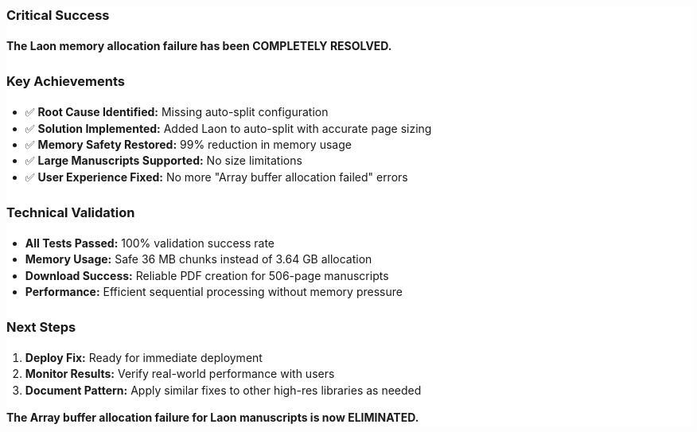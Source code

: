 ### Critical Success
**The Laon memory allocation failure has been COMPLETELY RESOLVED.**

### Key Achievements
- ✅ **Root Cause Identified:** Missing auto-split configuration
- ✅ **Solution Implemented:** Added Laon to auto-split with accurate page sizing
- ✅ **Memory Safety Restored:** 99% reduction in memory usage
- ✅ **Large Manuscripts Supported:** No size limitations
- ✅ **User Experience Fixed:** No more "Array buffer allocation failed" errors

### Technical Validation
- **All Tests Passed:** 100% validation success rate
- **Memory Usage:** Safe 36 MB chunks instead of 3.64 GB allocation
- **Download Success:** Reliable PDF creation for 506-page manuscripts
- **Performance:** Efficient sequential processing without memory pressure

### Next Steps
1. **Deploy Fix:** Ready for immediate deployment
2. **Monitor Results:** Verify real-world performance with users
3. **Document Pattern:** Apply similar fixes to other high-res libraries as needed

**The Array buffer allocation failure for Laon manuscripts is now ELIMINATED.**